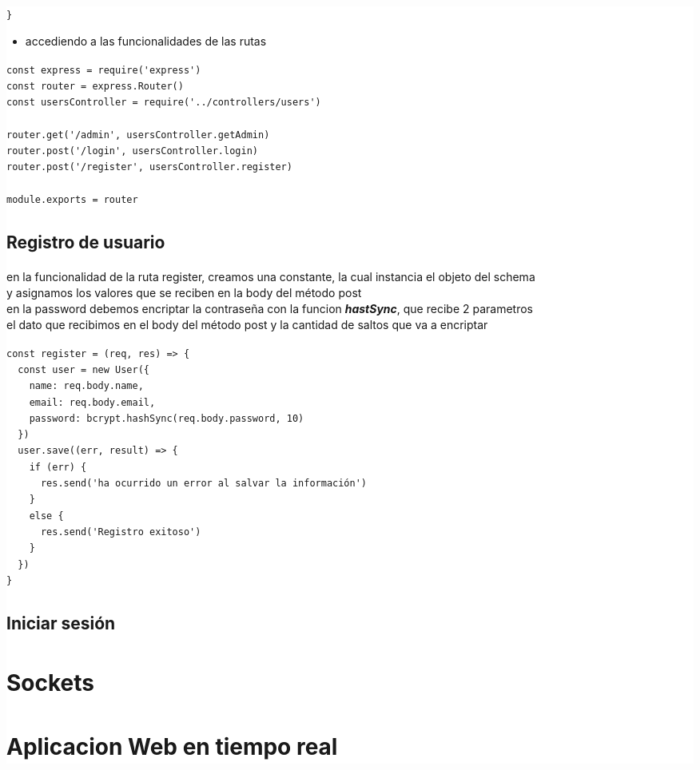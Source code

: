 ~~~
}
~~~

- accediendo a las funcionalidades de las rutas  

~~~
const express = require('express')
const router = express.Router()
const usersController = require('../controllers/users')

router.get('/admin', usersController.getAdmin)
router.post('/login', usersController.login)
router.post('/register', usersController.register)

module.exports = router
~~~

## Registro de usuario
en la funcionalidad de la ruta register, creamos una constante, la cual instancia el objeto del schema  
y asignamos los valores que se reciben en la body del método post  
en la password debemos encriptar la contraseña con la funcion ***hastSync***, que recibe 2 parametros  
el dato que recibimos en el body del método post y la cantidad de saltos que va a encriptar  

~~~
const register = (req, res) => {
  const user = new User({
    name: req.body.name,
    email: req.body.email,
    password: bcrypt.hashSync(req.body.password, 10)
  })
  user.save((err, result) => {
    if (err) {
      res.send('ha ocurrido un error al salvar la información')
    }
    else {
      res.send('Registro exitoso')
    }
  })
}
~~~

## Iniciar sesión



# Sockets 

# Aplicacion Web en tiempo real


